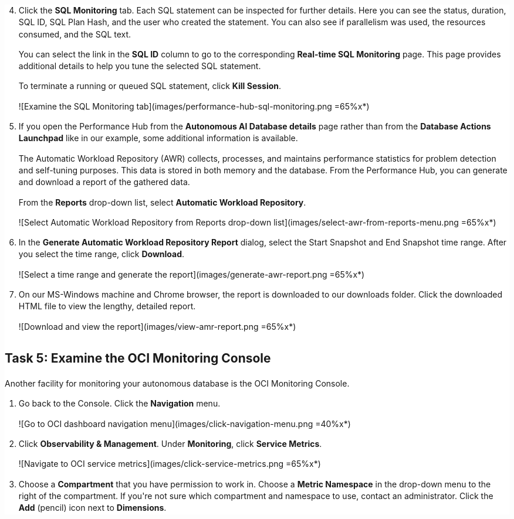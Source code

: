 4. Click the **SQL Monitoring** tab. Each SQL statement can be inspected for further details. Here you can see the status, duration, SQL ID, SQL Plan Hash, and the user who created the statement. You can also see if parallelism was used, the resources consumed, and the SQL text.

    You can select the link in the **SQL ID** column to go to the corresponding **Real-time SQL Monitoring** page. This page provides additional details to help you tune the selected SQL statement.

    To terminate a running or queued SQL statement, click **Kill Session**.

    ![Examine the SQL Monitoring tab](images/performance-hub-sql-monitoring.png =65%x*)

5. If you open the Performance Hub from the **Autonomous AI Database details** page rather than from the **Database Actions Launchpad** like in our example, some additional information is available.

    The Automatic Workload Repository (AWR) collects, processes, and maintains performance statistics for problem detection and self-tuning purposes. This data is stored in both memory and the database. From the Performance Hub, you can generate and download a report of the gathered data.

    From the **Reports** drop-down list, select **Automatic Workload Repository**.

    ![Select Automatic Workload Repository from Reports drop-down list](images/select-awr-from-reports-menu.png =65%x*)

6. In the **Generate Automatic Workload Repository Report** dialog, select the Start Snapshot and End Snapshot time range. After you select the time range, click **Download**.

    ![Select a time range and generate the report](images/generate-awr-report.png =65%x*)

7. On our MS-Windows machine and Chrome browser, the report is downloaded to our downloads folder. Click the downloaded HTML file to view the lengthy, detailed report.

    ![Download and view the report](images/view-amr-report.png =65%x*)

## Task 5: Examine the OCI Monitoring Console

Another facility for monitoring your autonomous database is the OCI Monitoring Console.

1. Go back to the Console. Click the **Navigation** menu.

    ![Go to OCI dashboard navigation menu](images/click-navigation-menu.png =40%x*)

2. Click **Observability & Management**. Under **Monitoring**, click **Service Metrics**.

    ![Navigate to OCI service metrics](images/click-service-metrics.png =65%x*)

3. Choose a **Compartment** that you have permission to work in. Choose a **Metric Namespace** in the drop-down menu to the right of the compartment. If you're not sure which compartment and namespace to use, contact an administrator. Click the **Add** (pencil) icon next to **Dimensions**.
